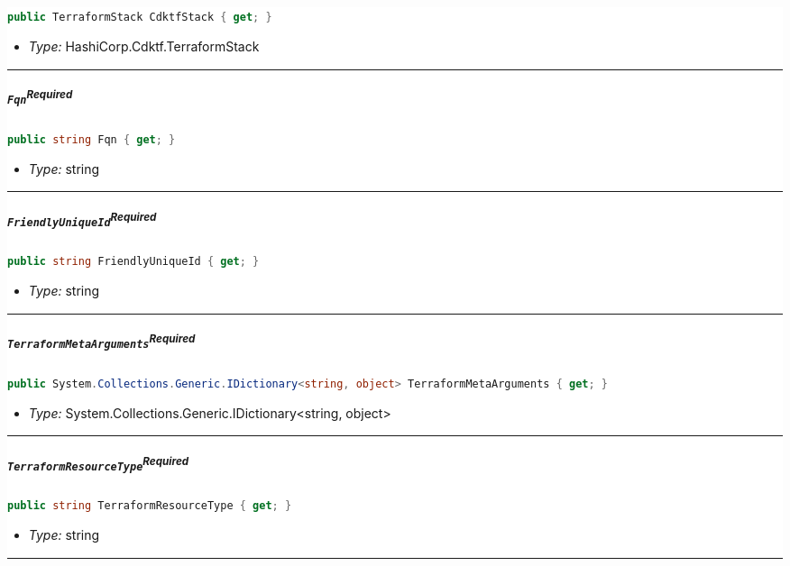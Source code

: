 ```csharp
public TerraformStack CdktfStack { get; }
```

- *Type:* HashiCorp.Cdktf.TerraformStack

---

##### `Fqn`<sup>Required</sup> <a name="Fqn" id="@cdktf/provider-databricks.dataDatabricksQualityMonitorsV2.DataDatabricksQualityMonitorsV2.property.fqn"></a>

```csharp
public string Fqn { get; }
```

- *Type:* string

---

##### `FriendlyUniqueId`<sup>Required</sup> <a name="FriendlyUniqueId" id="@cdktf/provider-databricks.dataDatabricksQualityMonitorsV2.DataDatabricksQualityMonitorsV2.property.friendlyUniqueId"></a>

```csharp
public string FriendlyUniqueId { get; }
```

- *Type:* string

---

##### `TerraformMetaArguments`<sup>Required</sup> <a name="TerraformMetaArguments" id="@cdktf/provider-databricks.dataDatabricksQualityMonitorsV2.DataDatabricksQualityMonitorsV2.property.terraformMetaArguments"></a>

```csharp
public System.Collections.Generic.IDictionary<string, object> TerraformMetaArguments { get; }
```

- *Type:* System.Collections.Generic.IDictionary<string, object>

---

##### `TerraformResourceType`<sup>Required</sup> <a name="TerraformResourceType" id="@cdktf/provider-databricks.dataDatabricksQualityMonitorsV2.DataDatabricksQualityMonitorsV2.property.terraformResourceType"></a>

```csharp
public string TerraformResourceType { get; }
```

- *Type:* string

---
